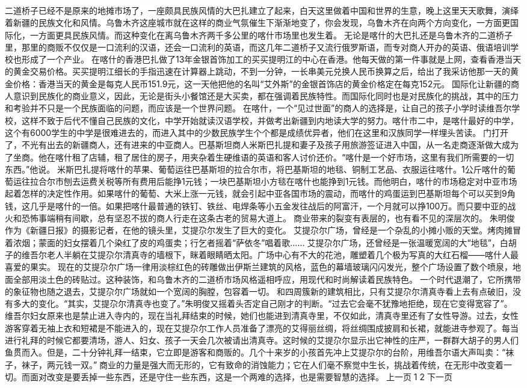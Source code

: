二道桥子已经不是原来的地摊市场了，一座颇具民族风情的大巴扎建立了起来，白天这里做着中国和世界的生意，晚上这里天天歌舞，演绎着新疆的民族文化和风情。乌鲁木齐这座城市就在这样的商业气氛催生下渐渐地变了，你会发现，乌鲁木齐在向两个方向变化，一方面更国际化，一方面更具民族风情。而这种变化在离乌鲁木齐两千多公里的喀什市场里也发生着。
无论是喀什的大巴扎还是乌鲁木齐的二道桥子里，那里的商贩不仅仅是一口流利的汉语，还会一口流利的英语，而这几年二道桥子又流行俄罗斯语，而专对商人开办的英语、俄语培训学校也形成了一个产业。
在喀什的香港巴扎做了13年金银首饰加工的买买提明江的中心在香港。他每天做的第一件事就是上网，查看香港当天的黄金交易价格。买买提明江细长的手指迅速在计算器上跳动，不到一分钟，一长串美元兑换人民币换算之后，给出了我采访他那一天的黄金价格：香港当天的黄金是每克人民币151.9元，这一天他把他的名叫“艾外斯”的金银首饰店的黄金价格定在每克152元。
国际化让新疆的商人意识到民族化的商业意义，因此，无论是街头小餐馆还是大买卖，都在强调着民族特性。而国际化同时也是对民族化的挑战，其中的压力和考验并不只是一个民族面临的问题，而应该是一个世界问题。
在喀什，一个“见过世面”的商人的选择是，让自己的孩子小学时读维吾尔学校，这样不致于后代不懂自己民族的文化，中学开始就读汉语学校，并做考出新疆到内地读大学的努力。喀什市二中，是喀什最好的中学，这个有6000学生的中学是很难进去的，而进入其中的少数民族学生个个都是成绩优异者，他们在这里和汉族同学一样埋头苦读。
门打开了，不光有出去的新疆商人，还有进来的中亚商人。巴基斯坦商人米斯巴扎提和妻子及孩子用旅游签证进入中国，从一名走商逐渐做大成为了坐商。他在喀什租了店辅，租了居住的房子，用夹杂着生硬维语的英语和客人讨价还价。“喀什是一个好市场，这里有我们所需要的一切东西。”他说。
米斯巴扎提将喀什的苹果、葡萄运往巴基斯坦的拉合尔市，将巴基斯坦的地毯、铜制工艺品、衣服运往喀什。1公斤喀什的葡萄运往拉合尔市刨去运费关税等所有费用后能挣1元钱；一块巴基斯坦小方毯在喀什也能挣到1元钱。而他明白，喀什的市场稳定对中亚市场起着怎样的决定性作用。如果喀什的葡萄、大米上涨一元钱，就会引起中亚各国市场的震动，而喀什的鸡蛋运到巴基斯坦每个可以买到9角钱，这几乎是喀什的一倍。如果把喀什最普通的铁钉、铁丝、电焊条等小五金发往战后的阿富汗，一个月就可以挣100万。而只要中亚的战火和恐怖事端稍有间歇，总有坚忍不拔的商人行走在这条古老的贸易大道上。
商业带来的裂变有表层的，也有看不见的深层次的。
朱明俊作为《新疆日报》的摄影记者，在他的镜头里，艾提尕尔发生了巨大的变化。
艾提尕尔广场，曾经是一个杂乱的小摊小贩的天堂。烤肉摊冒着浓烟；蒙面的妇女摆着几个染红了皮的鸡蛋卖；行乞者摇着“萨依冬”唱着歌……
艾提尕尔广场，还曾经是一张温暖宽阔的大“地毯”，白胡子的维吾尔老人半躺在艾提尕尔清真寺的墙根下，眯着眼睛晒太阳。广场中心有不大的花池，雕塑着几个极为写真的大红石榴——喀什人最喜爱的果实。
现在的艾提尕尔广场一律用淡棕红色的砖雕做出伊斯兰建筑的风格，蓝色的幕墙玻璃闪闪发光，整个广场设置了数个喷泉，地面全部用淡土色的砖贴过。这种装饰，和乌鲁木齐的二道桥市场风格遥相呼应，用现代和时尚解读着民族特色。
一个时代退潮了，它所携带的象征物也随之退去，艾提尕尔广场就如一个宽阔的胸膛，包容着一切。
和四周簇新的建筑相比，只有艾提尕尔清真寺看上去有点破旧，没有多大的变化。“其实，艾提尕尔清真寺也变了。”朱明俊又摇着头否定自己刚才的判断。“过去它会毫不犹豫地拒绝，现在它变得宽容了”。
维吾尔妇女原来也是禁止进入寺内的，现在当礼拜结束的时候，她们也能进到清真寺里，不仅如此，清真寺里还有了女性导游。过去，女性游客穿着无袖上衣和短裙是不能进入的，现在艾提尕尔工作人员准备了漂亮的艾得丽丝绸，将丝绸围成披肩和长裙，就能进寺参观了。每当进行礼拜的时候它都要清场，游人、妇女、孩子一天会几次被请出清真寺。这时候的艾提尕尔显示出它神性的庄严，一群群大胡子的男人们鱼贯而入。但是，二十分钟礼拜一结束，它立即是游客和商贩的。几个十来岁的小孩首先冲上艾提尕尔的台阶，用维吾尔语大声叫卖：“袜子，袜子，两元钱一双。”
商业的力量是强大而无形的，它有致命的消蚀能力；它在人们毫不察觉中生长，挑战着传统，在无形中改变着一切。而面对改变是要丢掉一些东西，还是守住一些东西，这是一个两难的选择，也是需要智慧的选择。
上一页
1
2
下一页

